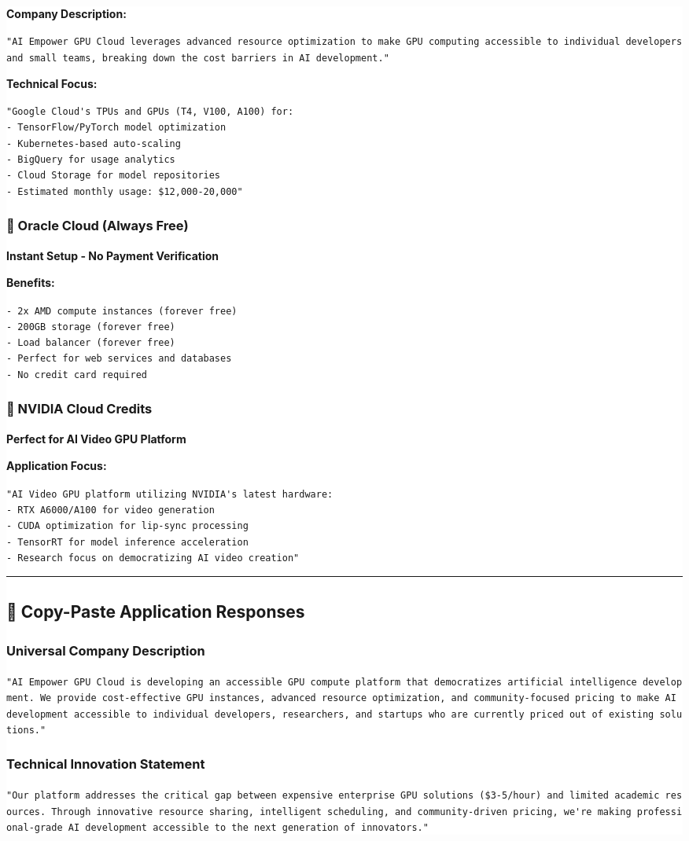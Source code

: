 **Company Description:**
```
"AI Empower GPU Cloud leverages advanced resource optimization to make GPU computing accessible to individual developers and small teams, breaking down the cost barriers in AI development."
```

**Technical Focus:**
```
"Google Cloud's TPUs and GPUs (T4, V100, A100) for:
- TensorFlow/PyTorch model optimization
- Kubernetes-based auto-scaling
- BigQuery for usage analytics
- Cloud Storage for model repositories
- Estimated monthly usage: $12,000-20,000"
```

### **🔴 Oracle Cloud (Always Free)**
**Instant Setup - No Payment Verification**

**Benefits:**
```
- 2x AMD compute instances (forever free)
- 200GB storage (forever free)  
- Load balancer (forever free)
- Perfect for web services and databases
- No credit card required
```

### **🤖 NVIDIA Cloud Credits**
**Perfect for AI Video GPU Platform**

**Application Focus:**
```
"AI Video GPU platform utilizing NVIDIA's latest hardware:
- RTX A6000/A100 for video generation
- CUDA optimization for lip-sync processing
- TensorRT for model inference acceleration
- Research focus on democratizing AI video creation"
```

---

## 🎯 **Copy-Paste Application Responses**

### **Universal Company Description**
```
"AI Empower GPU Cloud is developing an accessible GPU compute platform that democratizes artificial intelligence development. We provide cost-effective GPU instances, advanced resource optimization, and community-focused pricing to make AI development accessible to individual developers, researchers, and startups who are currently priced out of existing solutions."
```

### **Technical Innovation Statement**
```
"Our platform addresses the critical gap between expensive enterprise GPU solutions ($3-5/hour) and limited academic resources. Through innovative resource sharing, intelligent scheduling, and community-driven pricing, we're making professional-grade AI development accessible to the next generation of innovators."
```
